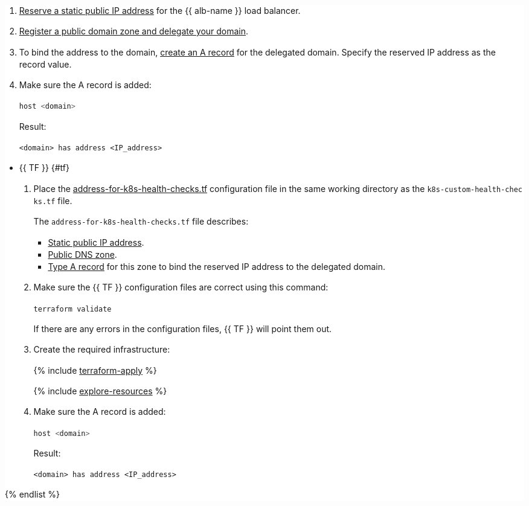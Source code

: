    1. [Reserve a static public IP address](../../vpc/operations/get-static-ip.md) for the {{ alb-name }} load balancer.
   1. [Register a public domain zone and delegate your domain](../../dns/operations/zone-create-public.md).
   1. To bind the address to the domain, [create an A record](../../dns/operations/resource-record-create.md) for the delegated domain. Specify the reserved IP address as the record value.
   1. Make sure the A record is added:

      ```bash
      host <domain>
      ```

      Result:

      ```text
      <domain> has address <IP_address>
      ```

- {{ TF }} {#tf}

   1. Place the [address-for-k8s-health-checks.tf](https://github.com/yandex-cloud-examples/yc-mk8s-alb-ingress-health-checks/blob/main/terraform-manifests/address-for-k8s-health-checks.tf) configuration file in the same working directory as the `k8s-custom-health-checks.tf` file.

      The `address-for-k8s-health-checks.tf` file describes:


      * [Static public IP address](../../vpc/concepts/address.md#public-addresses).
      * [Public DNS zone](../../dns/concepts/dns-zone.md#public-zones).
      * [Type A record](../../dns/concepts/resource-record.md#a) for this zone to bind the reserved IP address to the delegated domain.


   1. Make sure the {{ TF }} configuration files are correct using this command:

      ```bash
      terraform validate
      ```

      If there are any errors in the configuration files, {{ TF }} will point them out.

   1. Create the required infrastructure:

      {% include [terraform-apply](../../_includes/mdb/terraform/apply.md) %}

      {% include [explore-resources](../../_includes/mdb/terraform/explore-resources.md) %}

   1. Make sure the A record is added:

      ```bash
      host <domain>
      ```

      Result:

      ```text
      <domain> has address <IP_address>
      ```

{% endlist %}

